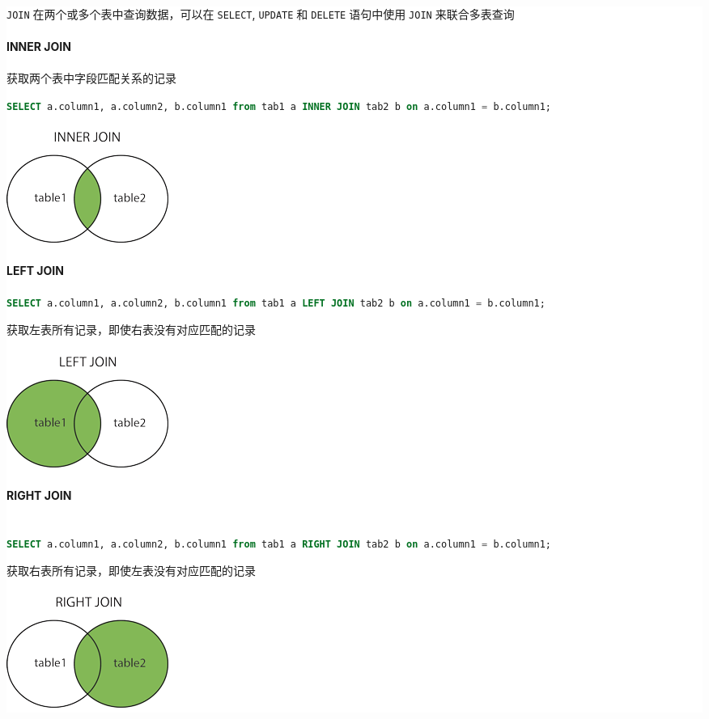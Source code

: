 `JOIN` 在两个或多个表中查询数据，可以在 `SELECT`, `UPDATE` 和 `DELETE` 语句中使用 `JOIN` 来联合多表查询

#### INNER JOIN

获取两个表中字段匹配关系的记录

```sql
SELECT a.column1, a.column2, b.column1 from tab1 a INNER JOIN tab2 b on a.column1 = b.column1;
```

![](../Picture/MySQL/sql/01.png)

#### LEFT JOIN

```sql
SELECT a.column1, a.column2, b.column1 from tab1 a LEFT JOIN tab2 b on a.column1 = b.column1;
```

获取左表所有记录，即使右表没有对应匹配的记录

![](../Picture/MySQL/sql/02.png)

#### RIGHT JOIN

```sql

SELECT a.column1, a.column2, b.column1 from tab1 a RIGHT JOIN tab2 b on a.column1 = b.column1;
```

获取右表所有记录，即使左表没有对应匹配的记录

![](../Picture/MySQL/sql/03.png)
